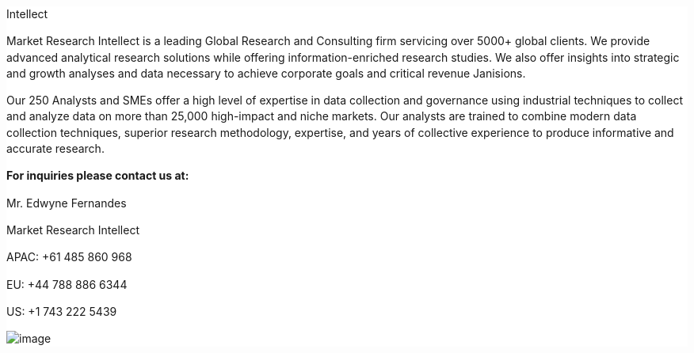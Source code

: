 Intellect</span></strong></p><p><span class="">Market Research Intellect is a leading Global Research and Consulting firm servicing over 5000+ global clients. We provide advanced analytical research solutions while offering information-enriched research studies.&nbsp;</span>We also offer insights into strategic and growth analyses and data necessary to achieve corporate goals and critical revenue Janisions.</p><p><span class="">Our 250 Analysts and SMEs offer a high level of expertise in data collection and governance using industrial techniques to collect and analyze data on more than 25,000 high-impact and niche markets. Our analysts are trained to combine modern data collection techniques, superior research methodology, expertise, and years of collective experience to produce informative and accurate research.</span></p><p><strong>For inquiries please contact us at:</strong></p><p>Mr. Edwyne Fernandes</p><p>Market Research Intellect</p><p>APAC: +61 485 860 968</p><p>EU: +44 788 886 6344</p><p>US: +1 743 222 5439</p>
![image](https://github.com/user-attachments/assets/73794640-fc21-42b6-95e1-1e432baecb32)
